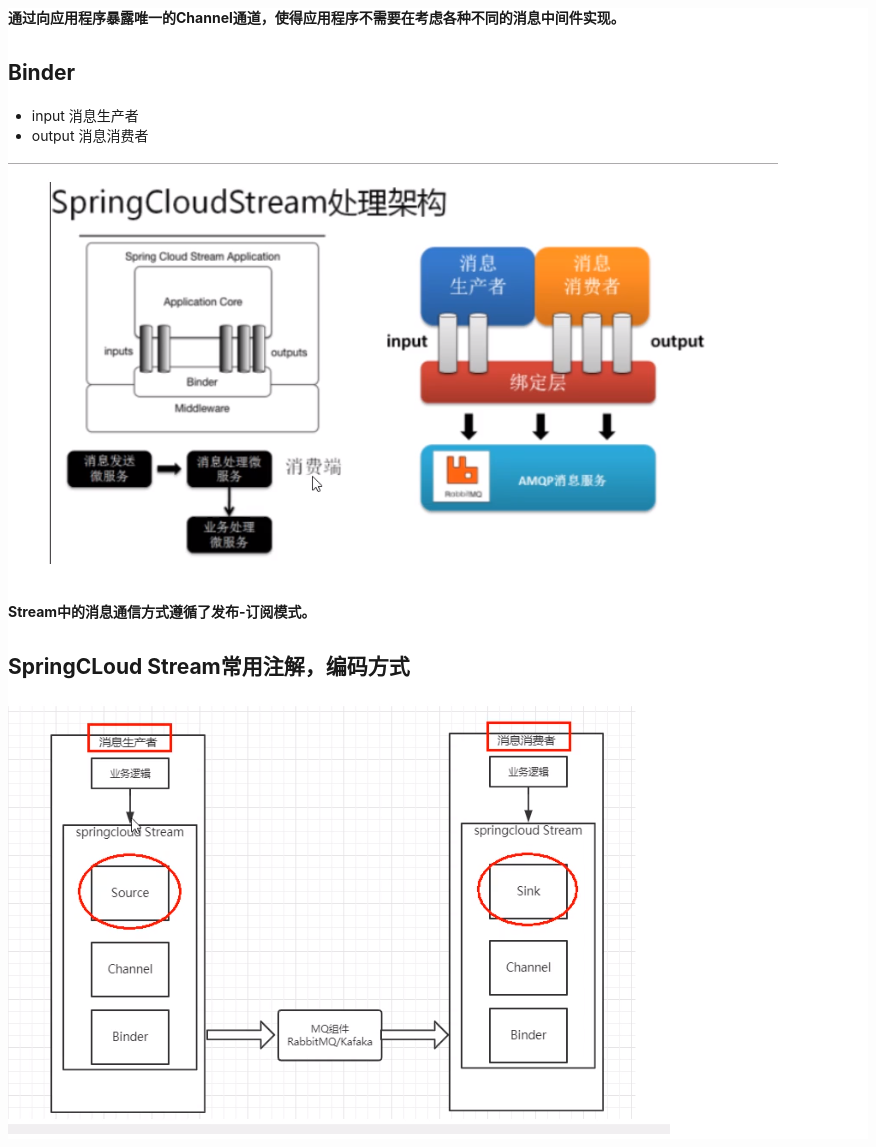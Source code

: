 **通过向应用程序暴露唯一的Channel通道，使得应用程序不需要在考虑各种不同的消息中间件实现。**



## Binder

- input 消息生产者
- output 消息消费者

![image-20200525212031279](assets/image-20200525212031279.png)



**Stream中的消息通信方式遵循了发布-订阅模式。**



## SpringCLoud Stream常用注解，编码方式



![image-20200525212309442](assets/image-20200525212309442.png)
